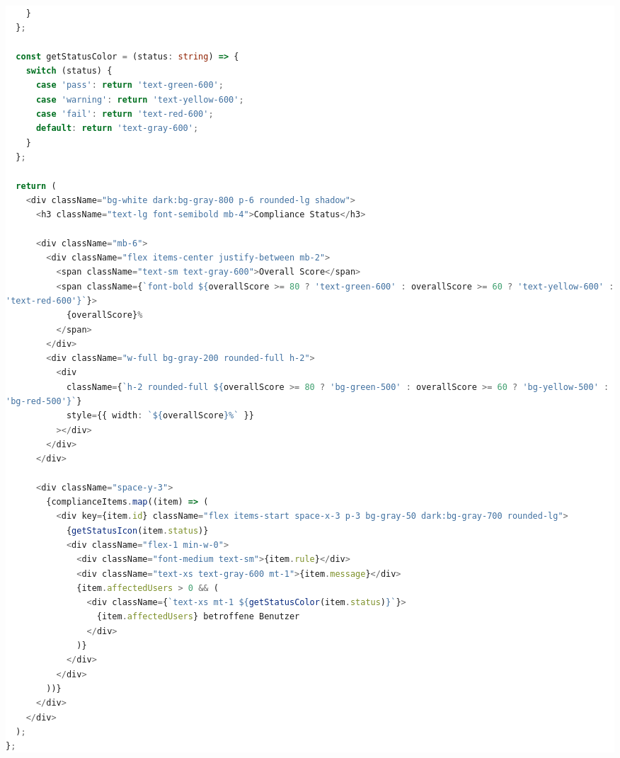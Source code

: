    ```typescript
       }
     };
     
     const getStatusColor = (status: string) => {
       switch (status) {
         case 'pass': return 'text-green-600';
         case 'warning': return 'text-yellow-600';
         case 'fail': return 'text-red-600';
         default: return 'text-gray-600';
       }
     };
     
     return (
       <div className="bg-white dark:bg-gray-800 p-6 rounded-lg shadow">
         <h3 className="text-lg font-semibold mb-4">Compliance Status</h3>
         
         <div className="mb-6">
           <div className="flex items-center justify-between mb-2">
             <span className="text-sm text-gray-600">Overall Score</span>
             <span className={`font-bold ${overallScore >= 80 ? 'text-green-600' : overallScore >= 60 ? 'text-yellow-600' : 'text-red-600'}`}>
               {overallScore}%
             </span>
           </div>
           <div className="w-full bg-gray-200 rounded-full h-2">
             <div 
               className={`h-2 rounded-full ${overallScore >= 80 ? 'bg-green-500' : overallScore >= 60 ? 'bg-yellow-500' : 'bg-red-500'}`}
               style={{ width: `${overallScore}%` }}
             ></div>
           </div>
         </div>
         
         <div className="space-y-3">
           {complianceItems.map((item) => (
             <div key={item.id} className="flex items-start space-x-3 p-3 bg-gray-50 dark:bg-gray-700 rounded-lg">
               {getStatusIcon(item.status)}
               <div className="flex-1 min-w-0">
                 <div className="font-medium text-sm">{item.rule}</div>
                 <div className="text-xs text-gray-600 mt-1">{item.message}</div>
                 {item.affectedUsers > 0 && (
                   <div className={`text-xs mt-1 ${getStatusColor(item.status)}`}>
                     {item.affectedUsers} betroffene Benutzer
                   </div>
                 )}
               </div>
             </div>
           ))}
         </div>
       </div>
     );
   };
   ```
